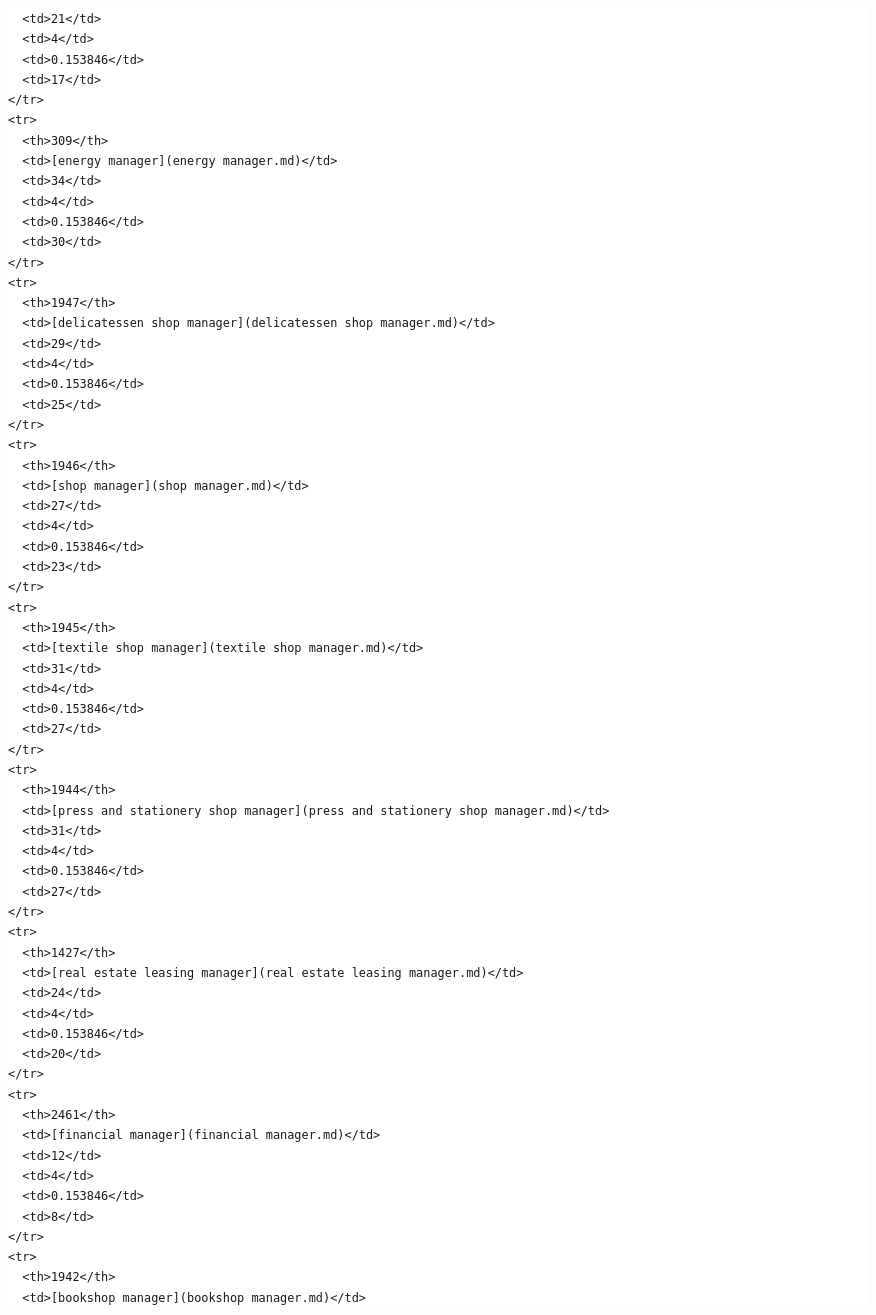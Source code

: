       <td>21</td>
      <td>4</td>
      <td>0.153846</td>
      <td>17</td>
    </tr>
    <tr>
      <th>309</th>
      <td>[energy manager](energy manager.md)</td>
      <td>34</td>
      <td>4</td>
      <td>0.153846</td>
      <td>30</td>
    </tr>
    <tr>
      <th>1947</th>
      <td>[delicatessen shop manager](delicatessen shop manager.md)</td>
      <td>29</td>
      <td>4</td>
      <td>0.153846</td>
      <td>25</td>
    </tr>
    <tr>
      <th>1946</th>
      <td>[shop manager](shop manager.md)</td>
      <td>27</td>
      <td>4</td>
      <td>0.153846</td>
      <td>23</td>
    </tr>
    <tr>
      <th>1945</th>
      <td>[textile shop manager](textile shop manager.md)</td>
      <td>31</td>
      <td>4</td>
      <td>0.153846</td>
      <td>27</td>
    </tr>
    <tr>
      <th>1944</th>
      <td>[press and stationery shop manager](press and stationery shop manager.md)</td>
      <td>31</td>
      <td>4</td>
      <td>0.153846</td>
      <td>27</td>
    </tr>
    <tr>
      <th>1427</th>
      <td>[real estate leasing manager](real estate leasing manager.md)</td>
      <td>24</td>
      <td>4</td>
      <td>0.153846</td>
      <td>20</td>
    </tr>
    <tr>
      <th>2461</th>
      <td>[financial manager](financial manager.md)</td>
      <td>12</td>
      <td>4</td>
      <td>0.153846</td>
      <td>8</td>
    </tr>
    <tr>
      <th>1942</th>
      <td>[bookshop manager](bookshop manager.md)</td>